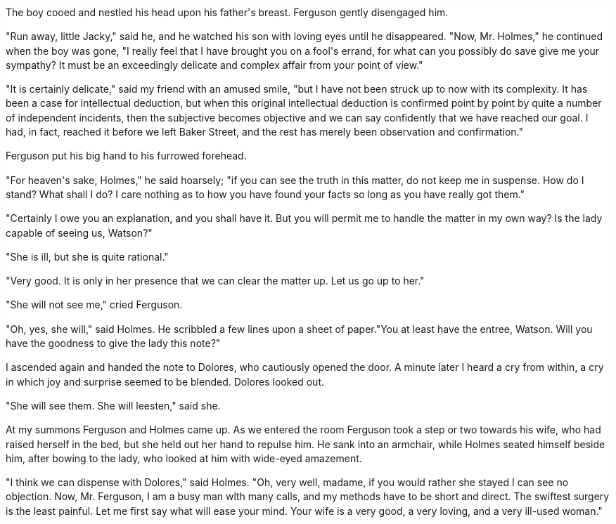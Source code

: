   The boy cooed and nestled his head upon his father's breast.
Ferguson gently disengaged him.

  "Run away, little Jacky," said he, and he watched his son
with loving eyes until he disappeared. "Now, Mr. Holmes," he
continued when the boy was gone, "I really feel that I have
brought you on a fool's errand, for what can you possibly do
save give me your sympathy? It must be an exceedingly delicate
and complex affair from your point of view."

  "It is certainly delicate," said my friend with an amused
smile, "but I have not been struck up to now with its complexity. It has been a case for intellectual deduction, but when this
original intellectual deduction is confirmed point by point by
quite a number of independent incidents, then the subjective
becomes objective and we can say confidently that we have
reached our goal. I had, in fact, reached it before we left Baker
Street, and the rest has merely been observation and confirmation."

  Ferguson put his big hand to his furrowed forehead.

  "For heaven's sake, Holmes," he said hoarsely; "if you can
see the truth in this matter, do not keep me in suspense. How do
I stand? What shall I do? I care nothing as to how you have
found your facts so long as you have really got them."

  "Certainly I owe you an explanation, and you shall have it.
But you will permit me to handle the matter in my own way? Is
the lady capable of seeing us, Watson?"

  "She is ill, but she is quite rational."

  "Very good. It is only in her presence that we can clear the
matter up. Let us go up to her."

  "She will not see me," cried Ferguson.

  "Oh, yes, she will," said Holmes. He scribbled a few lines
upon a sheet of paper."You at least have the entree, Watson.
Will you have the goodness to give the lady this note?"

  I ascended again and handed the note to Dolores, who cautiously opened the door. A minute later I heard a cry from
within, a cry in which joy and surprise seemed to be blended.
Dolores looked out.

  "She will see them. She will leesten," said she.

  At my summons Ferguson and Holmes came up. As we
entered the room Ferguson took a step or two towards his wife,
who had raised herself in the bed, but she held out her hand to
repulse him. He sank into an armchair, while Holmes seated
himself beside him, after bowing to the lady, who looked at him
with wide-eyed amazement.

  "I think we can dispense with Dolores," said Holmes. "Oh,
very well, madame, if you would rather she stayed I can see no
objection. Now, Mr. Ferguson, I am a busy man wlth many
calls, and my methods have to be short and direct. The swiftest
surgery is the least painful. Let me first say what will ease your
mind. Your wife is a very good, a very loving, and a very
ill-used woman."
